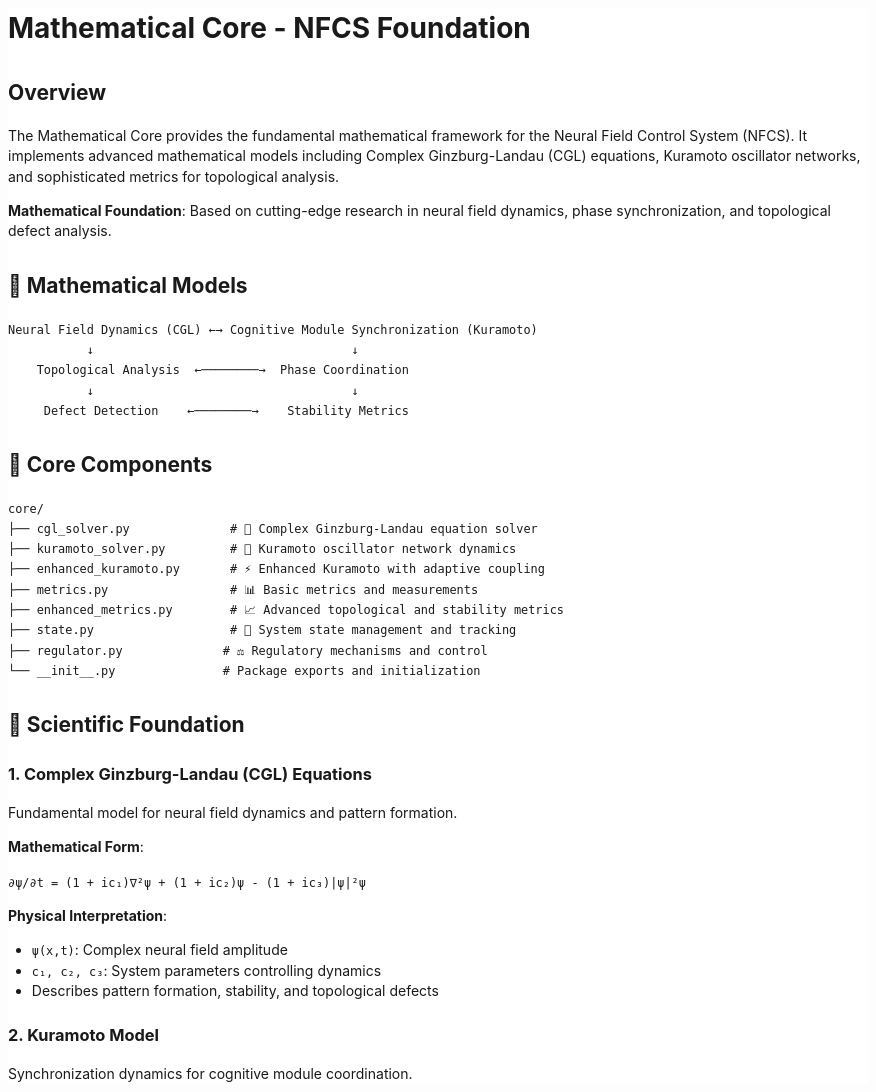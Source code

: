 # Mathematical Core - NFCS Foundation

## Overview

The Mathematical Core provides the fundamental mathematical framework for the Neural Field Control System (NFCS). It implements advanced mathematical models including Complex Ginzburg-Landau (CGL) equations, Kuramoto oscillator networks, and sophisticated metrics for topological analysis.

**Mathematical Foundation**: Based on cutting-edge research in neural field dynamics, phase synchronization, and topological defect analysis.

## 🧮 Mathematical Models

```
Neural Field Dynamics (CGL) ←→ Cognitive Module Synchronization (Kuramoto)
           ↓                                    ↓
    Topological Analysis  ←────────→  Phase Coordination
           ↓                                    ↓
     Defect Detection    ←────────→    Stability Metrics
```

## 📁 Core Components

```
core/
├── cgl_solver.py              # 🌊 Complex Ginzburg-Landau equation solver
├── kuramoto_solver.py         # 🔄 Kuramoto oscillator network dynamics  
├── enhanced_kuramoto.py       # ⚡ Enhanced Kuramoto with adaptive coupling
├── metrics.py                 # 📊 Basic metrics and measurements
├── enhanced_metrics.py        # 📈 Advanced topological and stability metrics
├── state.py                   # 🎯 System state management and tracking
├── regulator.py              # ⚖️ Regulatory mechanisms and control
└── __init__.py               # Package exports and initialization
```

## 🔬 Scientific Foundation

### 1. **Complex Ginzburg-Landau (CGL) Equations**
Fundamental model for neural field dynamics and pattern formation.

**Mathematical Form**:
```
∂ψ/∂t = (1 + ic₁)∇²ψ + (1 + ic₂)ψ - (1 + ic₃)|ψ|²ψ
```

**Physical Interpretation**:
- `ψ(x,t)`: Complex neural field amplitude
- `c₁, c₂, c₃`: System parameters controlling dynamics
- Describes pattern formation, stability, and topological defects

### 2. **Kuramoto Model**
Synchronization dynamics for cognitive module coordination.
